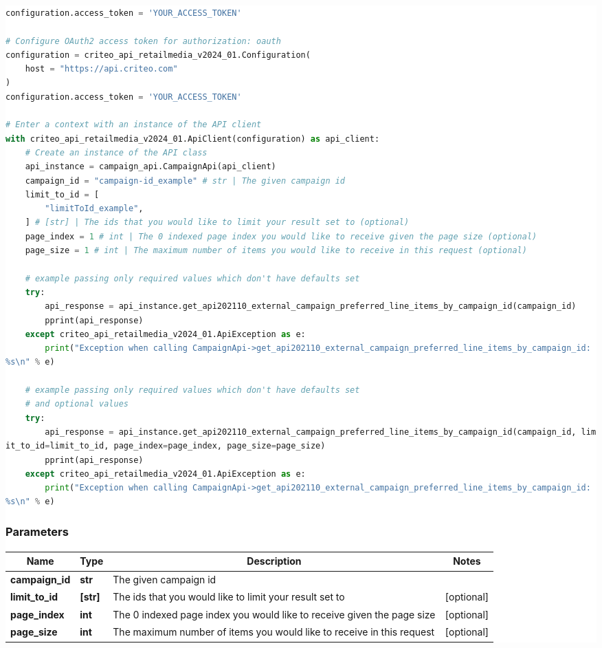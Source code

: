 ```python
configuration.access_token = 'YOUR_ACCESS_TOKEN'

# Configure OAuth2 access token for authorization: oauth
configuration = criteo_api_retailmedia_v2024_01.Configuration(
    host = "https://api.criteo.com"
)
configuration.access_token = 'YOUR_ACCESS_TOKEN'

# Enter a context with an instance of the API client
with criteo_api_retailmedia_v2024_01.ApiClient(configuration) as api_client:
    # Create an instance of the API class
    api_instance = campaign_api.CampaignApi(api_client)
    campaign_id = "campaign-id_example" # str | The given campaign id
    limit_to_id = [
        "limitToId_example",
    ] # [str] | The ids that you would like to limit your result set to (optional)
    page_index = 1 # int | The 0 indexed page index you would like to receive given the page size (optional)
    page_size = 1 # int | The maximum number of items you would like to receive in this request (optional)

    # example passing only required values which don't have defaults set
    try:
        api_response = api_instance.get_api202110_external_campaign_preferred_line_items_by_campaign_id(campaign_id)
        pprint(api_response)
    except criteo_api_retailmedia_v2024_01.ApiException as e:
        print("Exception when calling CampaignApi->get_api202110_external_campaign_preferred_line_items_by_campaign_id: %s\n" % e)

    # example passing only required values which don't have defaults set
    # and optional values
    try:
        api_response = api_instance.get_api202110_external_campaign_preferred_line_items_by_campaign_id(campaign_id, limit_to_id=limit_to_id, page_index=page_index, page_size=page_size)
        pprint(api_response)
    except criteo_api_retailmedia_v2024_01.ApiException as e:
        print("Exception when calling CampaignApi->get_api202110_external_campaign_preferred_line_items_by_campaign_id: %s\n" % e)
```


### Parameters

Name | Type | Description  | Notes
------------- | ------------- | ------------- | -------------
 **campaign_id** | **str**| The given campaign id |
 **limit_to_id** | **[str]**| The ids that you would like to limit your result set to | [optional]
 **page_index** | **int**| The 0 indexed page index you would like to receive given the page size | [optional]
 **page_size** | **int**| The maximum number of items you would like to receive in this request | [optional]
